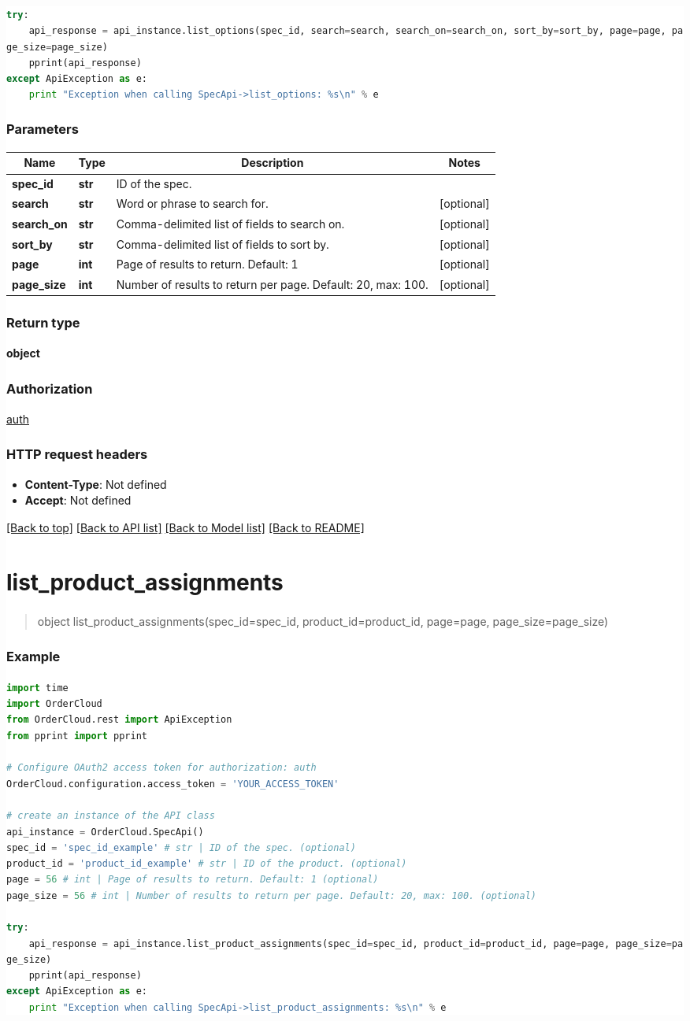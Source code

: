 ```python
try: 
    api_response = api_instance.list_options(spec_id, search=search, search_on=search_on, sort_by=sort_by, page=page, page_size=page_size)
    pprint(api_response)
except ApiException as e:
    print "Exception when calling SpecApi->list_options: %s\n" % e
```

### Parameters

Name | Type | Description  | Notes
------------- | ------------- | ------------- | -------------
 **spec_id** | **str**| ID of the spec. | 
 **search** | **str**| Word or phrase to search for. | [optional] 
 **search_on** | **str**| Comma-delimited list of fields to search on. | [optional] 
 **sort_by** | **str**| Comma-delimited list of fields to sort by. | [optional] 
 **page** | **int**| Page of results to return. Default: 1 | [optional] 
 **page_size** | **int**| Number of results to return per page. Default: 20, max: 100. | [optional] 

### Return type

**object**

### Authorization

[auth](../README.md#auth)

### HTTP request headers

 - **Content-Type**: Not defined
 - **Accept**: Not defined

[[Back to top]](#) [[Back to API list]](../README.md#documentation-for-api-endpoints) [[Back to Model list]](../README.md#documentation-for-models) [[Back to README]](../README.md)

# **list_product_assignments**
> object list_product_assignments(spec_id=spec_id, product_id=product_id, page=page, page_size=page_size)



### Example 
```python
import time
import OrderCloud
from OrderCloud.rest import ApiException
from pprint import pprint

# Configure OAuth2 access token for authorization: auth
OrderCloud.configuration.access_token = 'YOUR_ACCESS_TOKEN'

# create an instance of the API class
api_instance = OrderCloud.SpecApi()
spec_id = 'spec_id_example' # str | ID of the spec. (optional)
product_id = 'product_id_example' # str | ID of the product. (optional)
page = 56 # int | Page of results to return. Default: 1 (optional)
page_size = 56 # int | Number of results to return per page. Default: 20, max: 100. (optional)

try: 
    api_response = api_instance.list_product_assignments(spec_id=spec_id, product_id=product_id, page=page, page_size=page_size)
    pprint(api_response)
except ApiException as e:
    print "Exception when calling SpecApi->list_product_assignments: %s\n" % e
```